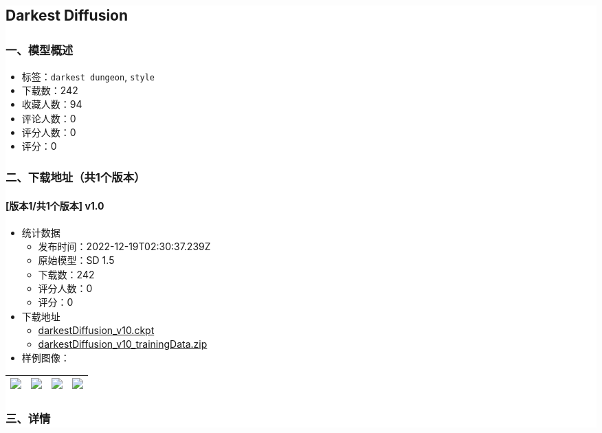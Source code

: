 ## Darkest Diffusion
### 一、模型概述

- 标签：`darkest dungeon`, `style`
- 下载数：242
- 收藏人数：94
- 评论人数：0
- 评分人数：0
- 评分：0

### 二、下载地址（共1个版本）

#### [版本1/共1个版本] v1.0

- 统计数据
  - 发布时间：2022-12-19T02:30:37.239Z
  - 原始模型：SD 1.5
  - 下载数：242
  - 评分人数：0
  - 评分：0
- 下载地址
  - [darkestDiffusion_v10.ckpt](https://civitai.com/api/download/models/1606)
  - [darkestDiffusion_v10_trainingData.zip](https://civitai.com/api/download/models/1606?type=Training%20Data)
- 样例图像：

| <img src="https://image.civitai.com/xG1nkqKTMzGDvpLrqFT7WA/65ef00a2-a63c-4249-4da9-6139e25ffb00/width=450/14987.jpeg" /> | <img src="https://image.civitai.com/xG1nkqKTMzGDvpLrqFT7WA/5e929e33-de3c-4247-2264-3d17f0f78a00/width=450/14986.jpeg" /> | <img src="https://image.civitai.com/xG1nkqKTMzGDvpLrqFT7WA/ba21418b-b927-4b51-0a3f-a81f08c0dc00/width=450/14985.jpeg" /> | <img src="https://image.civitai.com/xG1nkqKTMzGDvpLrqFT7WA/73d33444-ece2-4b85-1f31-700879cdcd00/width=450/14984.jpeg" /> |
| ---- | ---- | ---- | ---- |


### 三、详情